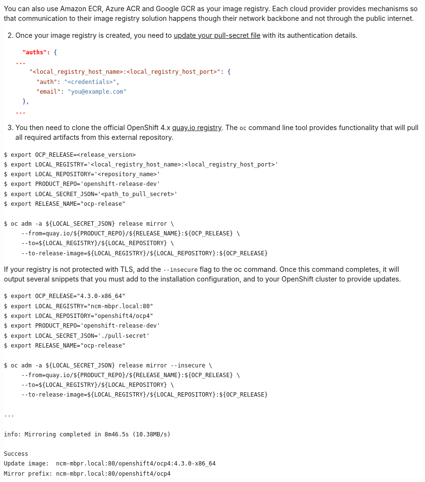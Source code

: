    You can also use Amazon ECR, Azure ACR and Google GCR as your image registry.  Each cloud provider provides mechanisms so that communication to their image registry solution happens though their network backbone and not through the public internet.

2. Once your image registry is created, you need to [update your pull-secret file](https://docs.openshift.com/container-platform/4.2/installing/install_config/installing-restricted-networks-preparations.html#installation-adding-registry-pull-secret_installing-restricted-networks-preparations) with its authentication details.

   ```json
     "auths": {
   ...
       "<local_registry_host_name>:<local_registry_host_port>": { 
         "auth": "<credentials>", 
         "email": "you@example.com"
     },
   ...
   ```

   

3. You then need to clone the official OpenShift 4.x [quay.io registry](https://quay.io/repository/openshift-release-dev/ocp-release?tab=tags).  The `oc` command line tool provides functionality that will pull all required artifacts from this external repository.

```shell
$ export OCP_RELEASE=<release_version>
$ export LOCAL_REGISTRY='<local_registry_host_name>:<local_registry_host_port>'
$ export LOCAL_REPOSITORY='<repository_name>'
$ export PRODUCT_REPO='openshift-release-dev'
$ export LOCAL_SECRET_JSON='<path_to_pull_secret>'
$ export RELEASE_NAME="ocp-release"

$ oc adm -a ${LOCAL_SECRET_JSON} release mirror \
     --from=quay.io/${PRODUCT_REPO}/${RELEASE_NAME}:${OCP_RELEASE} \
     --to=${LOCAL_REGISTRY}/${LOCAL_REPOSITORY} \
     --to-release-image=${LOCAL_REGISTRY}/${LOCAL_REPOSITORY}:${OCP_RELEASE}
```

If your registry is not protected with TLS, add the `--insecure` flag to the oc command.  Once this command completes, it will output several snippets that you must add to the installation configuration, and to your OpenShift cluster to provide updates.

```shell
$ export OCP_RELEASE="4.3.0-x86_64"
$ export LOCAL_REGISTRY="ncm-mbpr.local:80"
$ export LOCAL_REPOSITORY="openshift4/ocp4"
$ export PRODUCT_REPO='openshift-release-dev'
$ export LOCAL_SECRET_JSON='./pull-secret'
$ export RELEASE_NAME="ocp-release"

$ oc adm -a ${LOCAL_SECRET_JSON} release mirror --insecure \
     --from=quay.io/${PRODUCT_REPO}/${RELEASE_NAME}:${OCP_RELEASE} \
     --to=${LOCAL_REGISTRY}/${LOCAL_REPOSITORY} \
     --to-release-image=${LOCAL_REGISTRY}/${LOCAL_REPOSITORY}:${OCP_RELEASE}

...

info: Mirroring completed in 8m46.5s (10.38MB/s)

Success
Update image:  ncm-mbpr.local:80/openshift4/ocp4:4.3.0-x86_64
Mirror prefix: ncm-mbpr.local:80/openshift4/ocp4
```
